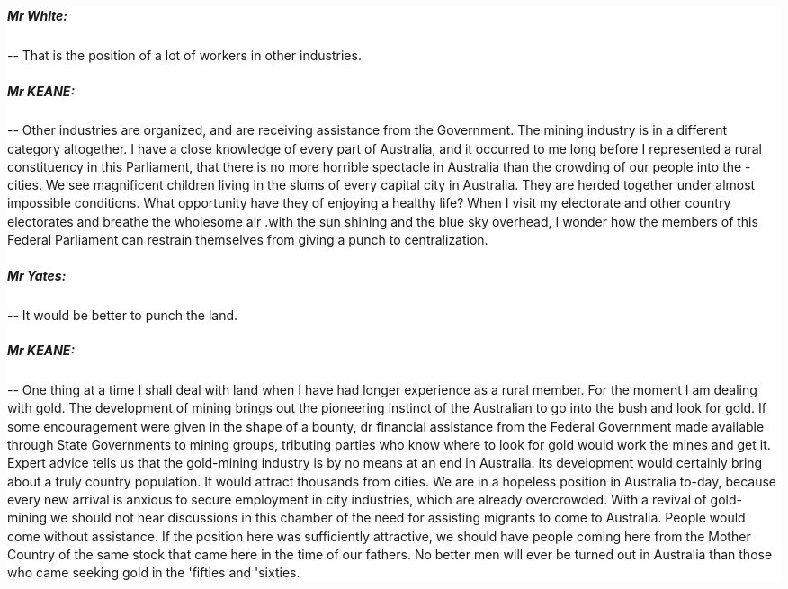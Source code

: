 ##### Mr White:

-- That is the position of a lot of workers in other industries. 

##### Mr KEANE:

-- Other industries are organized, and are receiving assistance from the Government. The mining industry is in a different category altogether. I have a close knowledge of every part of Australia, and it occurred to me long before I represented a rural constituency in this Parliament, that there is no more horrible spectacle  in  Australia than the crowding of our people into the -cities. We see magnificent children living in the slums of every capital city in Australia. They are herded together under almost impossible conditions. What opportunity have they of enjoying a healthy life? When I visit my electorate and other country electorates and breathe the wholesome air .with the sun shining and the blue sky overhead, I wonder how the members of this Federal Parliament can restrain themselves from giving a punch to centralization. 

##### Mr Yates:

-- It would be better to punch the land. 

##### Mr KEANE:

-- One thing at a time I shall deal with land when I have had longer experience as a rural member. For the moment I am dealing with gold. The development of mining brings out the pioneering instinct of the Australian to go into the bush and look for gold. If some encouragement were given in the shape of a bounty, dr financial assistance from the Federal Government made available through State Governments to mining groups,  tributing  parties who know where to look for gold would work the mines and get it. Expert advice tells us that the gold-mining industry is by no means at an end in Australia. Its development would certainly bring about a truly country population. It would attract thousands from cities. We are in a hopeless position in Australia to-day, because every new arrival is anxious to secure employment in city industries, which are already overcrowded. With a revival of gold-mining we should not hear discussions in this chamber of the need for assisting migrants to come to Australia. People would come without assistance. If the position here was sufficiently attractive, we should have people coming here from the Mother Country of the same stock that came here in the time of our fathers. No better men will ever be turned out in Australia than those who came seeking gold in the 'fifties and 'sixties. 


